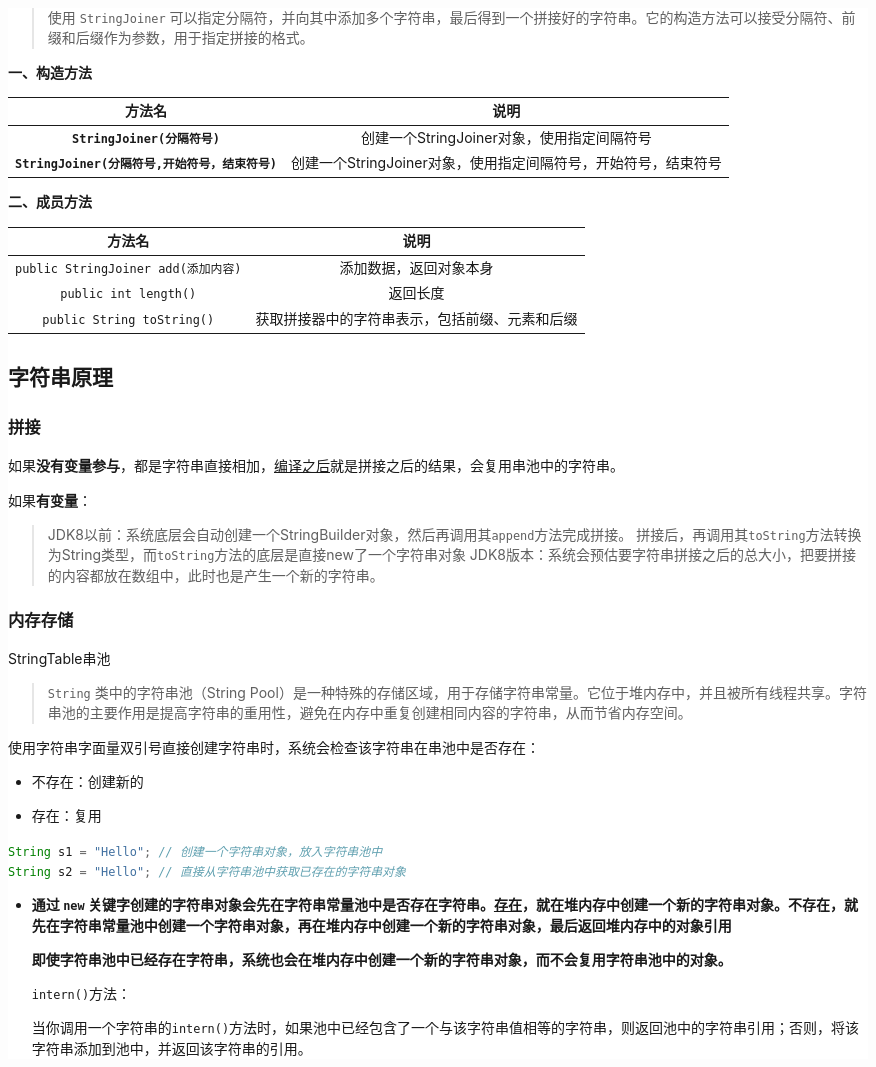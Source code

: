> 使用 `StringJoiner` 可以指定分隔符，并向其中添加多个字符串，最后得到一个拼接好的字符串。它的构造方法可以接受分隔符、前缀和后缀作为参数，用于指定拼接的格式。

**一、构造方法**

|                     方法名                      |                             说明                             |
| :---------------------------------------------: | :----------------------------------------------------------: |
|          **`StringJoiner(分隔符号)`**           |          创建一个StringJoiner对象，使用指定间隔符号          |
| **`StringJoiner(分隔符号,开始符号，结束符号)`** | 创建一个StringJoiner对象，使用指定间隔符号，开始符号，结束符号 |

**二、成员方法**

|               方法名                |                      说明                      |
| :---------------------------------: | :--------------------------------------------: |
| `public StringJoiner add(添加内容)` |             添加数据，返回对象本身             |
|        `public int length()`        |                    返回长度                    |
|     `public String toString()`      | 获取拼接器中的字符串表示，包括前缀、元素和后缀 |

## 字符串原理

### 拼接

如果**没有变量参与**，都是字符串直接相加，<u>编译之后</u>就是拼接之后的结果，会复用串池中的字符串。

如果**有变量**：

> JDK8以前：系统底层会自动创建一个StringBuilder对象，然后再调用其`append`方法完成拼接。
> 拼接后，再调用其`toString`方法转换为String类型，而`toString`方法的底层是直接new了一个字符串对象
> JDK8版本：系统会预估要字符串拼接之后的总大小，把要拼接的内容都放在数组中，此时也是产生一个新的字符串。

### 内存存储

StringTable串池

> `String` 类中的字符串池（String Pool）是一种特殊的存储区域，用于存储字符串常量。它位于堆内存中，并且被所有线程共享。字符串池的主要作用是提高字符串的重用性，避免在内存中重复创建相同内容的字符串，从而节省内存空间。

使用字符串字面量双引号直接创建字符串时，系统会检查该字符串在串池中是否存在：

* 不存在：创建新的

* 存在：复用

```java
String s1 = "Hello"; // 创建一个字符串对象，放入字符串池中
String s2 = "Hello"; // 直接从字符串池中获取已存在的字符串对象
```

* **通过 `new` 关键字创建的字符串对象会先在字符串常量池中是否存在字符串。<u>存在</u>，就在堆内存中创建一个新的字符串对象。不存在，就先在字符串常量池中创建一个字符串对象，再在堆内存中创建一个新的字符串对象，最后返回堆内存中的对象引用**

  **即使字符串池中已经存在字符串，系统也会在堆内存中创建一个新的字符串对象，而不会复用字符串池中的对象。**
  
  `intern()`方法：
  
  当你调用一个字符串的`intern()`方法时，如果池中已经包含了一个与该字符串值相等的字符串，则返回池中的字符串引用；否则，将该字符串添加到池中，并返回该字符串的引用。
  